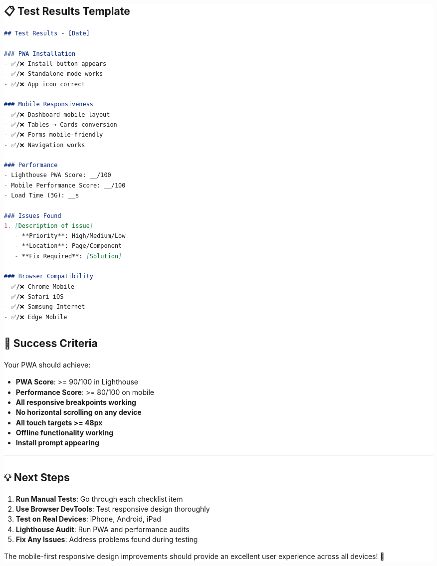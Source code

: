 ## 📋 Test Results Template

```markdown
## Test Results - [Date]

### PWA Installation
- ✅/❌ Install button appears
- ✅/❌ Standalone mode works
- ✅/❌ App icon correct

### Mobile Responsiveness  
- ✅/❌ Dashboard mobile layout
- ✅/❌ Tables → Cards conversion
- ✅/❌ Forms mobile-friendly
- ✅/❌ Navigation works

### Performance
- Lighthouse PWA Score: __/100
- Mobile Performance Score: __/100
- Load Time (3G): __s

### Issues Found
1. [Description of issue]
   - **Priority**: High/Medium/Low
   - **Location**: Page/Component
   - **Fix Required**: [Solution]

### Browser Compatibility
- ✅/❌ Chrome Mobile
- ✅/❌ Safari iOS  
- ✅/❌ Samsung Internet
- ✅/❌ Edge Mobile
```

## 🎯 Success Criteria

Your PWA should achieve:
- **PWA Score**: >= 90/100 in Lighthouse
- **Performance Score**: >= 80/100 on mobile
- **All responsive breakpoints working**
- **No horizontal scrolling on any device**
- **All touch targets >= 48px**
- **Offline functionality working**
- **Install prompt appearing**

---

## 💡 Next Steps

1. **Run Manual Tests**: Go through each checklist item
2. **Use Browser DevTools**: Test responsive design thoroughly  
3. **Test on Real Devices**: iPhone, Android, iPad
4. **Lighthouse Audit**: Run PWA and performance audits
5. **Fix Any Issues**: Address problems found during testing

The mobile-first responsive design improvements should provide an excellent user experience across all devices! 🚀